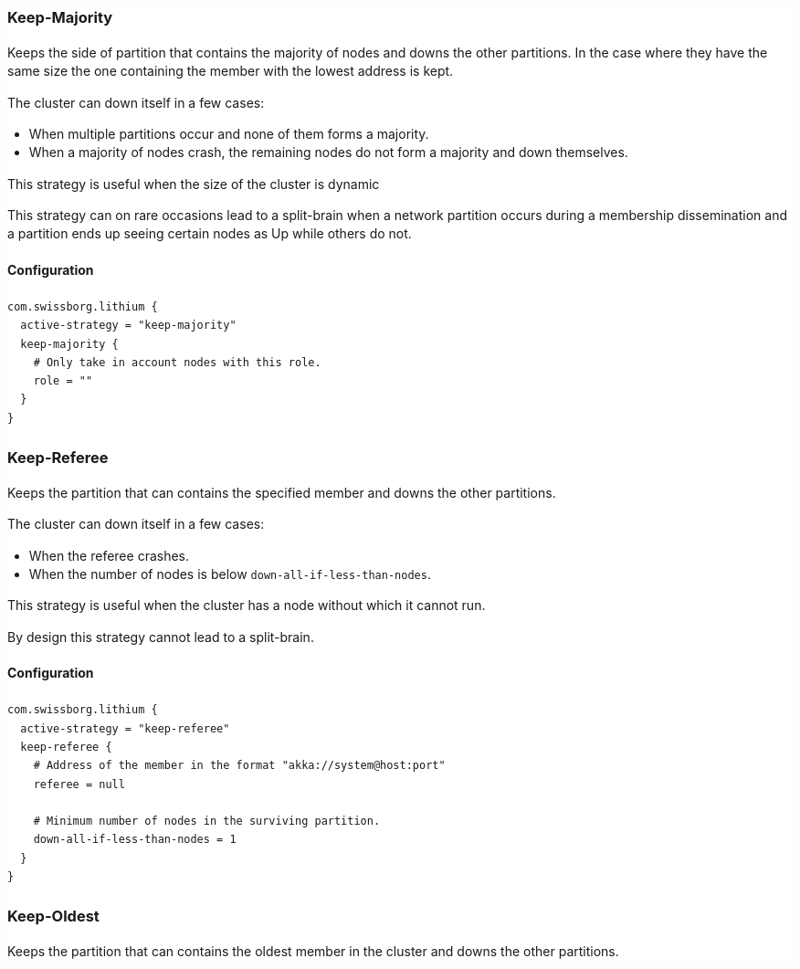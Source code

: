 ### Keep-Majority
Keeps the side of partition that contains the majority of nodes and downs
the other partitions. In the case where they have the same size the one 
containing the member with the lowest address is kept.

The cluster can down itself in a few cases:
 * When multiple partitions occur and none of them forms a majority.
 * When a majority of nodes crash, the remaining nodes do not form a majority and down themselves. 

This strategy is useful when the size of the cluster is dynamic

This strategy can on rare occasions lead to a split-brain when a network partition
occurs during a membership dissemination and a partition ends up seeing certain nodes
as Up while others do not.

#### Configuration
```hocon
com.swissborg.lithium {
  active-strategy = "keep-majority"
  keep-majority {
    # Only take in account nodes with this role.
    role = ""
  }
}
```

### Keep-Referee
Keeps the partition that can contains the specified member and downs the other
partitions.

The cluster can down itself in a few cases:
 * When the referee crashes.
 * When the number of nodes is below `down-all-if-less-than-nodes`. 

This strategy is useful when the cluster has a node without which it 
cannot run.

By design this strategy cannot lead to a split-brain.

#### Configuration
```hocon
com.swissborg.lithium {
  active-strategy = "keep-referee"
  keep-referee {
    # Address of the member in the format "akka://system@host:port"
    referee = null
    
    # Minimum number of nodes in the surviving partition.
    down-all-if-less-than-nodes = 1
  }
}
```

### Keep-Oldest
Keeps the partition that can contains the oldest member in the cluster and downs 
the other partitions.

